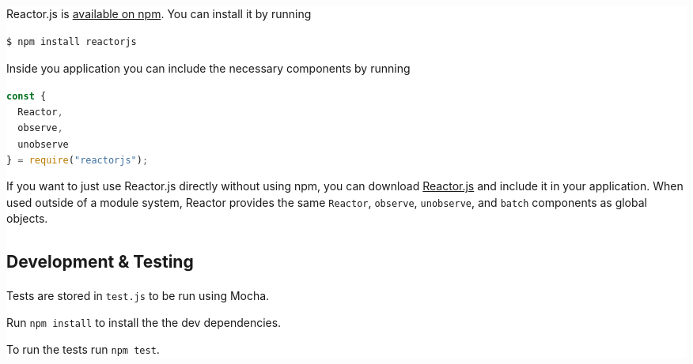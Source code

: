 Reactor.js is [available on npm](https://npmjs.org/package/reactorjs). You can install it by running
```
$ npm install reactorjs
```

Inside you application you can include the necessary components by running
```javascript
const { 
  Reactor, 
  observe,
  unobserve
} = require("reactorjs");
```

If you want to just use Reactor.js directly without using npm, you can download [Reactor.js](https://github.com/fynyky/reactor.js/raw/master/reactor.js) and include it in your application. When used outside of a module system, Reactor provides the same `Reactor`, `observe`, `unobserve`, and `batch` components as global objects.


Development & Testing
---------------------
Tests are stored in `test.js` to be run using Mocha.

Run `npm install` to install the the dev dependencies.

To run the tests run `npm test`.
